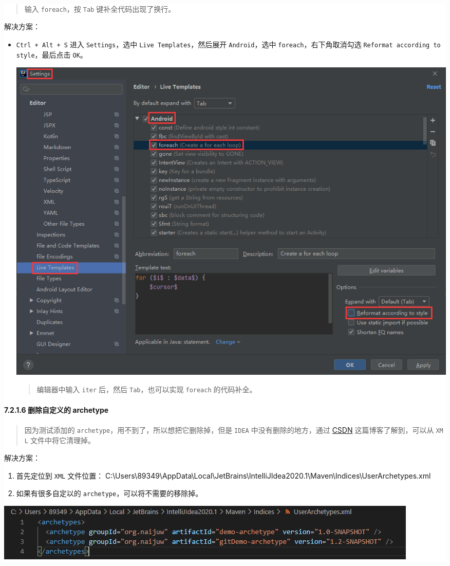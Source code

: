 > 输入 `foreach`，按 `Tab` 键补全代码出现了换行。

解决方案：

* `Ctrl + Alt + S` 进入 `Settings`，选中 `Live Templates`，然后展开 `Android`，选中 `foreach`，右下角取消勾选 `Reformat according to style`，最后点击 `OK`。

  ![B175](../images/B175.png)

  > 编辑器中输入 `iter` 后，然后 `Tab`，也可以实现 `foreach` 的代码补全。

#### 7.2.1.6 删除自定义的 archetype

> 因为测试添加的 `archetype`，用不到了，所以想把它删除掉，但是 `IDEA` 中没有删除的地方，通过 [CSDN](https://blog.csdn.net/u012843189/article/details/83180007) 这篇博客了解到，可以从 `XML` 文件中将它清理掉。

解决方案：

1. 首先定位到 `XML` 文件位置： C:\Users\89349\AppData\Local\JetBrains\IntelliJIdea2020.1\Maven\Indices\UserArchetypes.xml

2. 如果有很多自定以的 `archetype`，可以将不需要的移除掉。

  ![B176](../images/B176.png)
